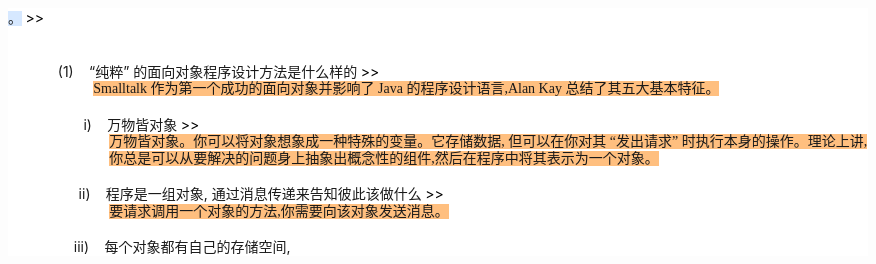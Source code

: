 </span><span style="font-family:'Times New Roman'; background-color:#d6e8ff">。</span></a><a href="marginnote3app://note/76479618-2344-4F36-AFCC-E76AEF7C960F" style="text-decoration:none"><span style="font-family:'Times New Roman'; color:#000000; -aw-import:spaces">&#xa0;</span><span style="color:#000000">&gt;&gt;</span></a><span style="-aw-bookmark-end:_RefEF7C960F"></span></p><p style="margin-top:0pt; margin-left:52pt; margin-bottom:0pt"><span style="color:#737373; -aw-import:ignore">&#xa0;</span></p><p style="margin-top:0pt; margin-left:64pt; margin-bottom:0pt; text-indent:-26.66pt; line-height:110%; -aw-import:list-item; -aw-list-level-number:4; -aw-list-number-format:'(%4)'; -aw-list-number-styles:'decimal'; -aw-list-number-values:'1'; -aw-list-padding-sml:11.5pt"><span style="-aw-import:ignore"><span>(1)</span><span style="width:11.5pt; font:7pt 'Times New Roman'; display:inline-block; -aw-import:spaces">&#xa0;&#xa0;&#xa0;&#xa0;&#xa0;&#xa0;&#xa0; </span></span><a name="_Ref5A2CFB8D"><span>“</span><span style="font-family:'Times New Roman'">纯粹</span><span>” </span><span style="font-family:'Times New Roman'">的面向对象程序设计方法是什么样的</span></a><a href="marginnote3app://note/F071551F-8096-48D1-B3CF-CB715A2CFB8D" style="text-decoration:none"><span style="font-family:'Times New Roman'; color:#000000; -aw-import:spaces">&#xa0;</span><span style="color:#000000">&gt;&gt;</span></a><br /><span style="font-family:Georgia; background-color:#ffbf7f">Smalltalk </span><span style="font-family:'Times New Roman'; background-color:#ffbf7f">作为第一个成功的面向对象并影响了 </span><span style="font-family:Georgia; background-color:#ffbf7f">Java </span><span style="font-family:'Times New Roman'; background-color:#ffbf7f">的程序设计语言</span><span style="font-family:Georgia; background-color:#ffbf7f">,Alan Kay </span><span style="font-family:'Times New Roman'; background-color:#ffbf7f">总结了其五大基本特征。</span><span style="-aw-bookmark-end:_Ref5A2CFB8D"></span></p><p style="margin-top:0pt; margin-left:64pt; margin-bottom:0pt"><span style="color:#737373; -aw-import:ignore">&#xa0;</span></p><p style="margin-top:0pt; margin-left:76pt; margin-bottom:0pt; text-indent:-19.44pt; line-height:110%; -aw-import:list-item; -aw-list-level-number:5; -aw-list-number-format:'%5)'; -aw-list-number-styles:'lowerRoman'; -aw-list-number-values:'1'; -aw-list-padding-sml:11.5pt"><span style="-aw-import:ignore"><span>i)</span><span style="width:11.5pt; font:7pt 'Times New Roman'; display:inline-block; -aw-import:spaces">&#xa0;&#xa0;&#xa0;&#xa0;&#xa0;&#xa0;&#xa0; </span></span><a name="_Ref56C231DF"><span style="font-family:'Times New Roman'">万物皆对象</span></a><a href="marginnote3app://note/C79D9DF1-D752-4564-9EF1-E4AB56C231DF" style="text-decoration:none"><span style="font-family:'Times New Roman'; color:#000000; -aw-import:spaces">&#xa0;</span><span style="color:#000000">&gt;&gt;</span></a><br /><span style="font-family:'Times New Roman'; background-color:#ffbf7f">万物皆对象。你可以将对象想象成一种特殊的变量。它存储数据</span><span style="font-family:Georgia; background-color:#ffbf7f">, </span><span style="font-family:'Times New Roman'; background-color:#ffbf7f">但可以在你对其 </span><span style="font-family:Georgia; background-color:#ffbf7f">“</span><span style="font-family:'Times New Roman'; background-color:#ffbf7f">发出请求</span><span style="font-family:Georgia; background-color:#ffbf7f">” </span><span style="font-family:'Times New Roman'; background-color:#ffbf7f">时执行本身的操作。理论上讲</span><span style="font-family:Georgia; background-color:#ffbf7f">,</span><span style="font-family:'Times New Roman'; background-color:#ffbf7f">你总是可以从要解决的问题身上抽象出概念性的组件</span><span style="font-family:Georgia; background-color:#ffbf7f">,</span><span style="font-family:'Times New Roman'; background-color:#ffbf7f">然后在程序中将其表示为一个对象。</span><span style="-aw-bookmark-end:_Ref56C231DF"></span></p><p style="margin-top:0pt; margin-left:76pt; margin-bottom:0pt"><span style="color:#737373; -aw-import:ignore">&#xa0;</span></p><p style="margin-top:0pt; margin-left:76pt; margin-bottom:0pt; text-indent:-23.05pt; line-height:110%; -aw-import:list-item; -aw-list-level-number:5; -aw-list-number-format:'%5)'; -aw-list-number-styles:'lowerRoman'; -aw-list-number-values:'2'; -aw-list-padding-sml:11.5pt"><span style="-aw-import:ignore"><span>ii)</span><span style="width:11.5pt; font:7pt 'Times New Roman'; display:inline-block; -aw-import:spaces">&#xa0;&#xa0;&#xa0;&#xa0;&#xa0;&#xa0;&#xa0; </span></span><a name="_Ref1CC465F2"><span style="font-family:'Times New Roman'">程序是一组对象</span><span>, </span><span style="font-family:'Times New Roman'">通过消息传递来告知彼此该做什么</span></a><a href="marginnote3app://note/B6EB671D-E94D-432E-AD69-FC3D1CC465F2" style="text-decoration:none"><span style="font-family:'Times New Roman'; color:#000000; -aw-import:spaces">&#xa0;</span><span style="color:#000000">&gt;&gt;</span></a><br /><span style="font-family:'Times New Roman'; background-color:#ffbf7f">要请求调用一个对象的方法</span><span style="font-family:Georgia; background-color:#ffbf7f">,</span><span style="font-family:'Times New Roman'; background-color:#ffbf7f">你需要向该对象发送消息。</span><span style="-aw-bookmark-end:_Ref1CC465F2"></span></p><p style="margin-top:0pt; margin-left:76pt; margin-bottom:0pt"><span style="color:#737373; -aw-import:ignore">&#xa0;</span></p><p style="margin-top:0pt; margin-left:76pt; margin-bottom:0pt; text-indent:-26.66pt; line-height:110%; -aw-import:list-item; -aw-list-level-number:5; -aw-list-number-format:'%5)'; -aw-list-number-styles:'lowerRoman'; -aw-list-number-values:'3'; -aw-list-padding-sml:11.5pt"><span style="-aw-import:ignore"><span>iii)</span><span style="width:11.5pt; font:7pt 'Times New Roman'; display:inline-block; -aw-import:spaces">&#xa0;&#xa0;&#xa0;&#xa0;&#xa0;&#xa0;&#xa0; </span></span><a name="_Ref5C74A1B2"><span style="font-family:'Times New Roman'">每个对象都有自己的存储空间</span><span>,
